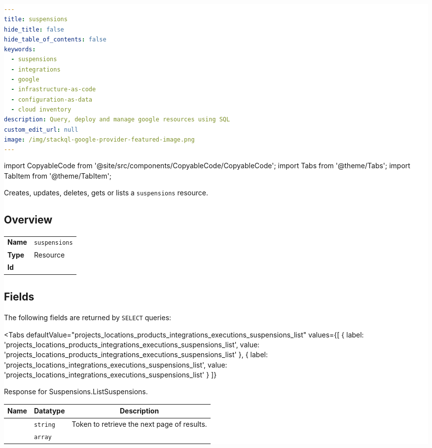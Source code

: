 ```yaml
--- 
title: suspensions
hide_title: false
hide_table_of_contents: false
keywords:
  - suspensions
  - integrations
  - google
  - infrastructure-as-code
  - configuration-as-data
  - cloud inventory
description: Query, deploy and manage google resources using SQL
custom_edit_url: null
image: /img/stackql-google-provider-featured-image.png
---
```


import CopyableCode from '@site/src/components/CopyableCode/CopyableCode';
import Tabs from '@theme/Tabs';
import TabItem from '@theme/TabItem';

Creates, updates, deletes, gets or lists a <code>suspensions</code> resource.

## Overview
<table><tbody>
<tr><td><b>Name</b></td><td><code>suspensions</code></td></tr>
<tr><td><b>Type</b></td><td>Resource</td></tr>
<tr><td><b>Id</b></td><td><CopyableCode code="google.integrations.suspensions" /></td></tr>
</tbody></table>

## Fields

The following fields are returned by `SELECT` queries:

<Tabs
    defaultValue="projects_locations_products_integrations_executions_suspensions_list"
    values={[
        { label: 'projects_locations_products_integrations_executions_suspensions_list', value: 'projects_locations_products_integrations_executions_suspensions_list' },
        { label: 'projects_locations_integrations_executions_suspensions_list', value: 'projects_locations_integrations_executions_suspensions_list' }
    ]}
>
<TabItem value="projects_locations_products_integrations_executions_suspensions_list">

Response for Suspensions.ListSuspensions.

<table>
<thead>
    <tr>
    <th>Name</th>
    <th>Datatype</th>
    <th>Description</th>
    </tr>
</thead>
<tbody>
<tr>
    <td><CopyableCode code="nextPageToken" /></td>
    <td><code>string</code></td>
    <td>Token to retrieve the next page of results.</td>
</tr>
<tr>
    <td><CopyableCode code="suspensions" /></td>
    <td><code>array</code></td>